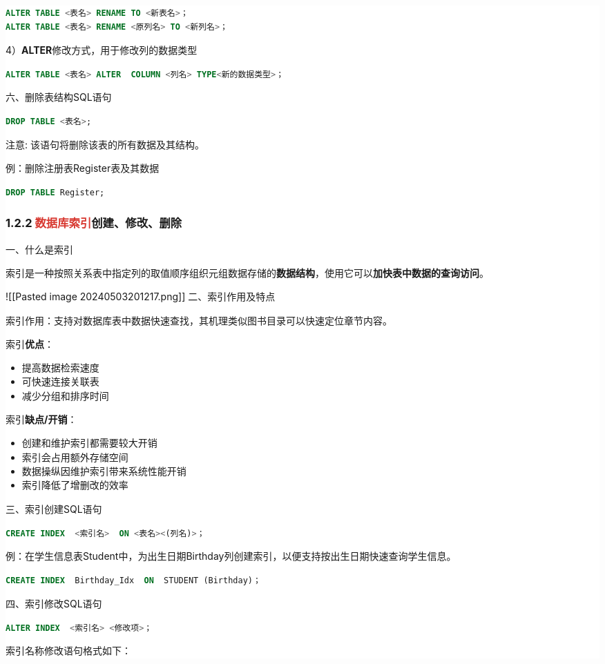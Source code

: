 ```sql
ALTER TABLE <表名> RENAME TO <新表名>；
ALTER TABLE <表名> RENAME <原列名> TO <新列名>；
```

4）**ALTER**修改方式，用于修改列的数据类型

```sql
ALTER TABLE <表名> ALTER  COLUMN <列名> TYPE<新的数据类型>；
```
六、删除表结构SQL语句

```sql
DROP TABLE <表名>;
```

注意: 该语句将删除该表的所有数据及其结构。

例：删除注册表Register表及其数据

```sql
DROP TABLE Register;
```

### 1.2.2 <font color="#d83931">数据库索引</font>创建、修改、删除

一、什么是索引

索引是一种按照关系表中指定列的取值顺序组织元组数据存储的**数据结构**，使用它可以**加快表中数据的查询访问**。

![[Pasted image 20240503201217.png]]
二、索引作用及特点

索引作用：支持对数据库表中数据快速查找，其机理类似图书目录可以快速定位章节内容。

索引**优点**：
- 提高数据检索速度
- 可快速连接关联表
- 减少分组和排序时间

索引**缺点/开销**：
- 创建和维护索引都需要较大开销
- 索引会占用额外存储空间
- 数据操纵因维护索引带来系统性能开销
- 索引降低了增删改的效率

三、索引创建SQL语句

```sql
CREATE INDEX  <索引名>  ON <表名><(列名)>；
```

例：在学生信息表Student中，为出生日期Birthday列创建索引，以便支持按出生日期快速查询学生信息。

```sql
CREATE INDEX  Birthday_Idx  ON  STUDENT (Birthday)；
```
四、索引修改SQL语句
```sql
ALTER INDEX  <索引名> <修改项>；
```
索引名称修改语句格式如下：
